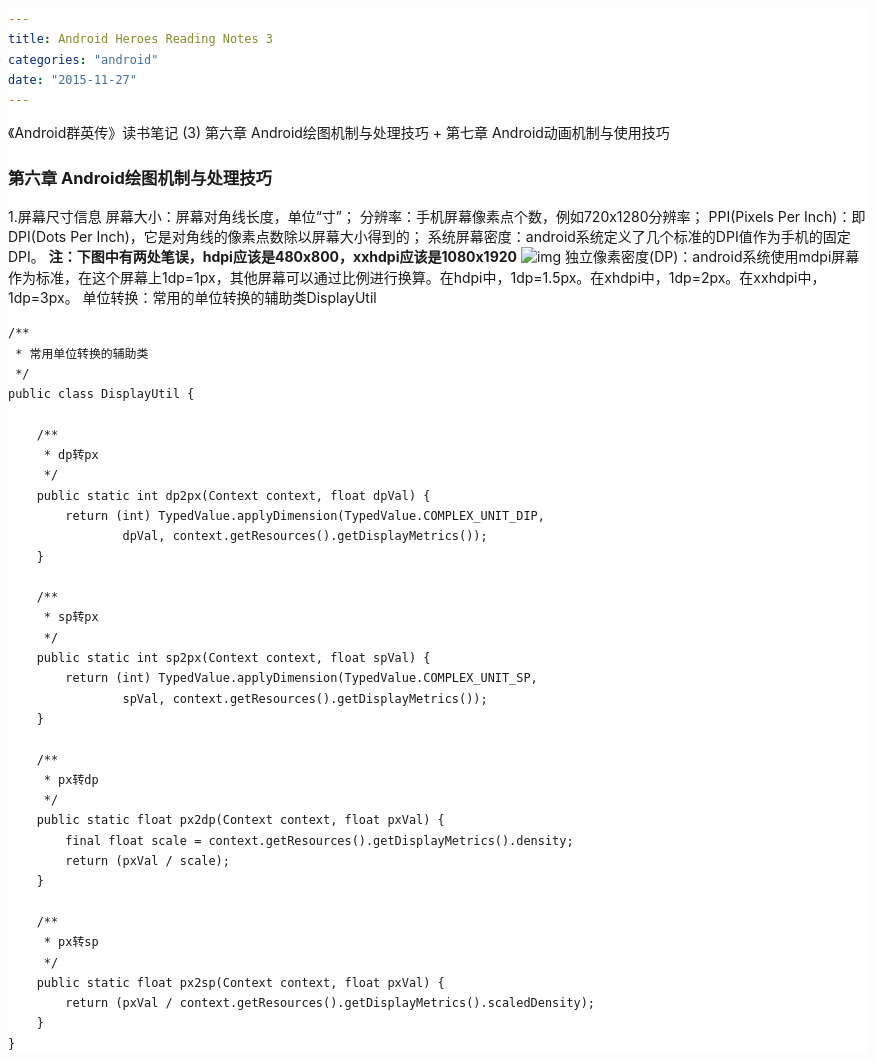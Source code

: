 ```yaml
---
title: Android Heroes Reading Notes 3
categories: "android"
date: "2015-11-27"
---
```

《Android群英传》读书笔记 (3) 第六章 Android绘图机制与处理技巧 + 第七章 Android动画机制与使用技巧 

### **第六章 Android绘图机制与处理技巧**
1.屏幕尺寸信息
屏幕大小：屏幕对角线长度，单位“寸”；
分辨率：手机屏幕像素点个数，例如720x1280分辨率；
PPI(Pixels Per Inch)：即DPI(Dots Per Inch)，它是对角线的像素点数除以屏幕大小得到的；
系统屏幕密度：android系统定义了几个标准的DPI值作为手机的固定DPI。
**注：下图中有两处笔误，hdpi应该是480x800，xxhdpi应该是1080x1920**
![img](/images/androidheros_dpi.png)
独立像素密度(DP)：android系统使用mdpi屏幕作为标准，在这个屏幕上1dp=1px，其他屏幕可以通过比例进行换算。在hdpi中，1dp=1.5px。在xhdpi中，1dp=2px。在xxhdpi中，1dp=3px。
单位转换：常用的单位转换的辅助类DisplayUtil
```
/**
 * 常用单位转换的辅助类
 */
public class DisplayUtil {

    /**
     * dp转px
     */
    public static int dp2px(Context context, float dpVal) {
        return (int) TypedValue.applyDimension(TypedValue.COMPLEX_UNIT_DIP,
                dpVal, context.getResources().getDisplayMetrics());
    }

    /**
     * sp转px
     */
    public static int sp2px(Context context, float spVal) {
        return (int) TypedValue.applyDimension(TypedValue.COMPLEX_UNIT_SP,
                spVal, context.getResources().getDisplayMetrics());
    }

    /**
     * px转dp
     */
    public static float px2dp(Context context, float pxVal) {
        final float scale = context.getResources().getDisplayMetrics().density;
        return (pxVal / scale);
    }

    /**
     * px转sp
     */
    public static float px2sp(Context context, float pxVal) {
        return (pxVal / context.getResources().getDisplayMetrics().scaledDensity);
    }
}
```
